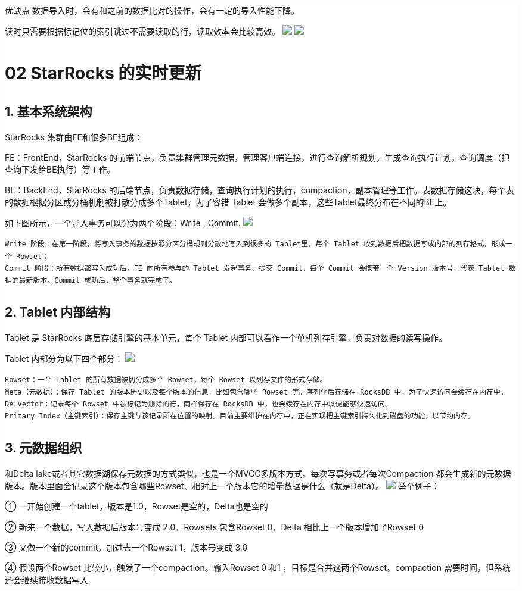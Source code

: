 优缺点
数据导入时，会有和之前的数据比对的操作，会有一定的导入性能下降。

读时只需要根据标记位的索引跳过不需要读取的行，读取效率会比较高效。
![](https://files.mdnice.com/user/37771/70b58245-58b2-4967-9966-7d8798f8271f.png)
![](https://files.mdnice.com/user/37771/491394d6-866d-40fc-8293-2689d029327e.png)
# 02 StarRocks 的实时更新
## 1. 基本系统架构
StarRocks 集群由FE和很多BE组成：

FE：FrontEnd，StarRocks 的前端节点，负责集群管理元数据，管理客户端连接，进行查询解析规划，生成查询执行计划，查询调度（把查询下发给BE执行）等工作。

BE：BackEnd，StarRocks 的后端节点，负责数据存储，查询执行计划的执行，compaction，副本管理等工作。表数据存储这块，每个表的数据根据分区或分桶机制被打散分成多个Tablet，为了容错 Tablet 会做多个副本，这些Tablet最终分布在不同的BE上。

如下图所示，一个导入事务可以分为两个阶段：Write , Commit.
![](https://files.mdnice.com/user/37771/3dc2668e-de60-4962-9f24-b746659ce617.png)

```
Write 阶段：在第一阶段，将写入事务的数据按照分区分桶规则分散地写入到很多的 Tablet里，每个 Tablet 收到数据后把数据写成内部的列存格式，形成一个 Rowset；
Commit 阶段：所有数据都写入成功后，FE 向所有参与的 Tablet 发起事务、提交 Commit，每个 Commit 会携带一个 Version 版本号，代表 Tablet 数据的最新版本。Commit 成功后，整个事务就完成了。
```
## 2. Tablet 内部结构
Tablet 是 StarRocks 底层存储引擎的基本单元，每个 Tablet 内部可以看作一个单机列存引擎，负责对数据的读写操作。

Tablet 内部分为以下四个部分：
![](https://files.mdnice.com/user/37771/4eccbe80-fdb7-432c-887a-3d795555999a.png)

```
Rowset：一个 Tablet 的所有数据被切分成多个 Rowset，每个 Rowset 以列存文件的形式存储。
Meta（元数据）：保存 Tablet 的版本历史以及每个版本的信息，比如包含哪些 Rowset 等。序列化后存储在 RocksDB 中，为了快速访问会缓存在内存中。
DelVector：记录每个 Rowset 中被标记为删除的行，同样保存在 RocksDB 中，也会缓存在内存中以便能够快速访问。
Primary Index（主键索引）：保存主键与该记录所在位置的映射。目前主要维护在内存中，正在实现把主键索引持久化到磁盘的功能，以节约内存。
```
## 3. 元数据组织
和Delta lake或者其它数据湖保存元数据的方式类似，也是一个MVCC多版本方式。每次写事务或者每次Compaction 都会生成新的元数据版本。版本里面会记录这个版本包含哪些Rowset、相对上一个版本它的增量数据是什么（就是Delta）。
![](https://files.mdnice.com/user/37771/5e68b22d-c450-432c-968a-69e012598ffb.png)
举个例子：

① 一开始创建一个tablet，版本是1.0，Rowset是空的，Delta也是空的

② 新来一个数据，写入数据后版本号变成 2.0，Rowsets 包含Rowset 0，Delta 相比上一个版本增加了Rowset 0

③ 又做一个新的commit，加进去一个Rowset 1，版本号变成 3.0

④ 假设两个Rowset 比较小，触发了一个compaction。输入Rowset 0 和1 ，目标是合并这两个Rowset。compaction 需要时间，但系统还会继续接收数据写入
